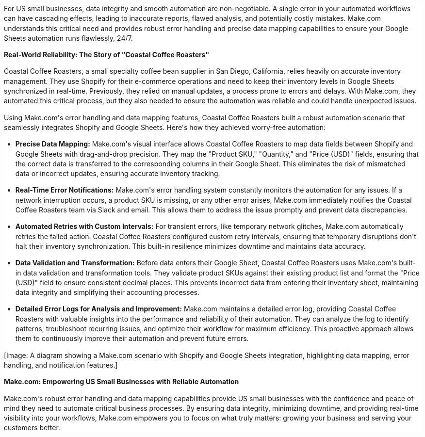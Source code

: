 For US small businesses, data integrity and smooth automation are non-negotiable.  A single error in your automated workflows can have cascading effects, leading to inaccurate reports, flawed analysis, and potentially costly mistakes.  Make.com understands this critical need and provides robust error handling and precise data mapping capabilities to ensure your Google Sheets automation runs flawlessly, 24/7.

**Real-World Reliability: The Story of "Coastal Coffee Roasters"**

Coastal Coffee Roasters, a small specialty coffee bean supplier in San Diego, California, relies heavily on accurate inventory management.  They use Shopify for their e-commerce operations and need to keep their inventory levels in Google Sheets synchronized in real-time.  Previously, they relied on manual updates, a process prone to errors and delays.  With Make.com, they automated this critical process, but they also needed to ensure the automation was reliable and could handle unexpected issues.

Using Make.com's error handling and data mapping features, Coastal Coffee Roasters built a robust automation scenario that seamlessly integrates Shopify and Google Sheets.  Here's how they achieved worry-free automation:

* **Precise Data Mapping:** Make.com's visual interface allows Coastal Coffee Roasters to map data fields between Shopify and Google Sheets with drag-and-drop precision.  They map the "Product SKU," "Quantity," and "Price (USD)" fields, ensuring that the correct data is transferred to the corresponding columns in their Google Sheet.  This eliminates the risk of mismatched data or incorrect updates, ensuring accurate inventory tracking.

* **Real-Time Error Notifications:** Make.com's error handling system constantly monitors the automation for any issues. If a network interruption occurs, a product SKU is missing, or any other error arises, Make.com immediately notifies the Coastal Coffee Roasters team via Slack and email. This allows them to address the issue promptly and prevent data discrepancies.

* **Automated Retries with Custom Intervals:** For transient errors, like temporary network glitches, Make.com automatically retries the failed action. Coastal Coffee Roasters configured custom retry intervals, ensuring that temporary disruptions don't halt their inventory synchronization. This built-in resilience minimizes downtime and maintains data accuracy.

* **Data Validation and Transformation:**  Before data enters their Google Sheet, Coastal Coffee Roasters uses Make.com's built-in data validation and transformation tools. They validate product SKUs against their existing product list and format the "Price (USD)" field to ensure consistent decimal places.  This prevents incorrect data from entering their inventory sheet, maintaining data integrity and simplifying their accounting processes.

* **Detailed Error Logs for Analysis and Improvement:** Make.com maintains a detailed error log, providing Coastal Coffee Roasters with valuable insights into the performance and reliability of their automation. They can analyze the log to identify patterns, troubleshoot recurring issues, and optimize their workflow for maximum efficiency. This proactive approach allows them to continuously improve their automation and prevent future errors.

[Image: A diagram showing a Make.com scenario with Shopify and Google Sheets integration, highlighting data mapping, error handling, and notification features.]

**Make.com: Empowering US Small Businesses with Reliable Automation**

Make.com's robust error handling and data mapping capabilities provide US small businesses with the confidence and peace of mind they need to automate critical business processes. By ensuring data integrity, minimizing downtime, and providing real-time visibility into your workflows, Make.com empowers you to focus on what truly matters: growing your business and serving your customers better.
